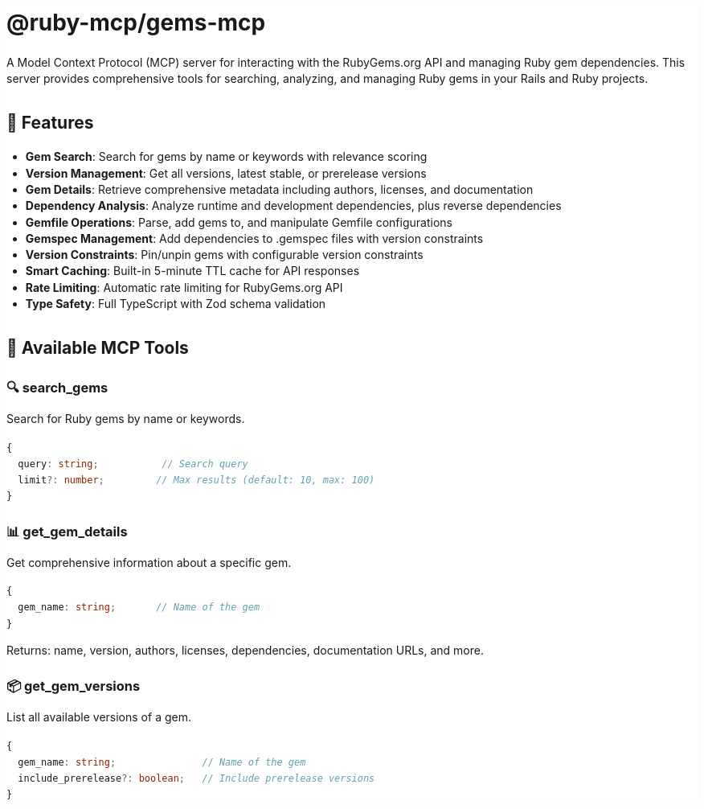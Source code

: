 # @ruby-mcp/gems-mcp

A Model Context Protocol (MCP) server for interacting with the RubyGems.org API and managing Ruby gem dependencies. This server provides comprehensive tools for searching, analyzing, and managing Ruby gems in your Rails and Ruby projects.

## 🌟 Features

- **Gem Search**: Search for gems by name or keywords with relevance scoring
- **Version Management**: Get all versions, latest stable, or prerelease versions
- **Gem Details**: Retrieve comprehensive metadata including authors, licenses, and documentation
- **Dependency Analysis**: Analyze runtime and development dependencies, plus reverse dependencies
- **Gemfile Operations**: Parse, add gems to, and manipulate Gemfile configurations
- **Gemspec Management**: Add dependencies to .gemspec files with version constraints
- **Version Constraints**: Pin/unpin gems with configurable version constraints
- **Smart Caching**: Built-in 5-minute TTL cache for API responses
- **Rate Limiting**: Automatic rate limiting for RubyGems.org API
- **Type Safety**: Full TypeScript with Zod schema validation

## 🔧 Available MCP Tools

### 🔍 search_gems
Search for Ruby gems by name or keywords.

```typescript
{
  query: string;           // Search query
  limit?: number;         // Max results (default: 10, max: 100)
}
```

### 📊 get_gem_details
Get comprehensive information about a specific gem.

```typescript
{
  gem_name: string;       // Name of the gem
}
```

Returns: name, version, authors, licenses, dependencies, documentation URLs, and more.

### 📦 get_gem_versions
List all available versions of a gem.

```typescript
{
  gem_name: string;               // Name of the gem
  include_prerelease?: boolean;   // Include prerelease versions
}
```
